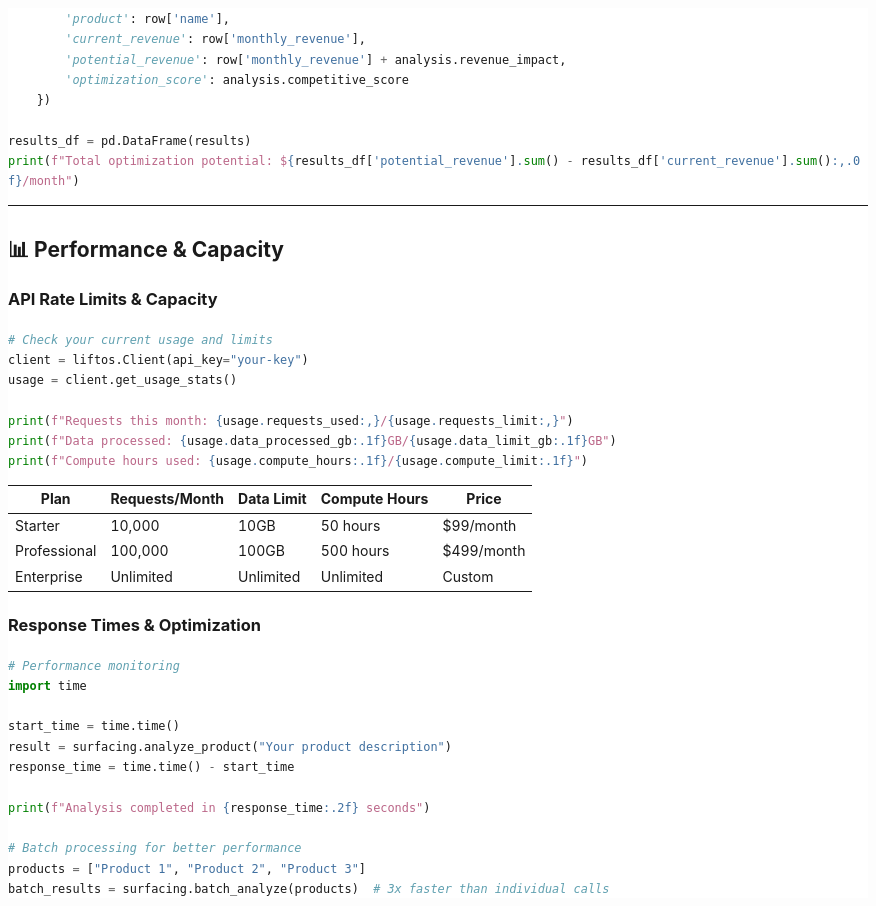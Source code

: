 ```python
        'product': row['name'],
        'current_revenue': row['monthly_revenue'],
        'potential_revenue': row['monthly_revenue'] + analysis.revenue_impact,
        'optimization_score': analysis.competitive_score
    })

results_df = pd.DataFrame(results)
print(f"Total optimization potential: ${results_df['potential_revenue'].sum() - results_df['current_revenue'].sum():,.0f}/month")
```

---

## 📊 Performance & Capacity

### API Rate Limits & Capacity

```python
# Check your current usage and limits
client = liftos.Client(api_key="your-key")
usage = client.get_usage_stats()

print(f"Requests this month: {usage.requests_used:,}/{usage.requests_limit:,}")
print(f"Data processed: {usage.data_processed_gb:.1f}GB/{usage.data_limit_gb:.1f}GB")
print(f"Compute hours used: {usage.compute_hours:.1f}/{usage.compute_limit:.1f}")
```

| Plan | Requests/Month | Data Limit | Compute Hours | Price |
|------|----------------|------------|---------------|-------|
| Starter | 10,000 | 10GB | 50 hours | $99/month |
| Professional | 100,000 | 100GB | 500 hours | $499/month |
| Enterprise | Unlimited | Unlimited | Unlimited | Custom |

### Response Times & Optimization

```python
# Performance monitoring
import time

start_time = time.time()
result = surfacing.analyze_product("Your product description")
response_time = time.time() - start_time

print(f"Analysis completed in {response_time:.2f} seconds")

# Batch processing for better performance
products = ["Product 1", "Product 2", "Product 3"]
batch_results = surfacing.batch_analyze(products)  # 3x faster than individual calls
```

